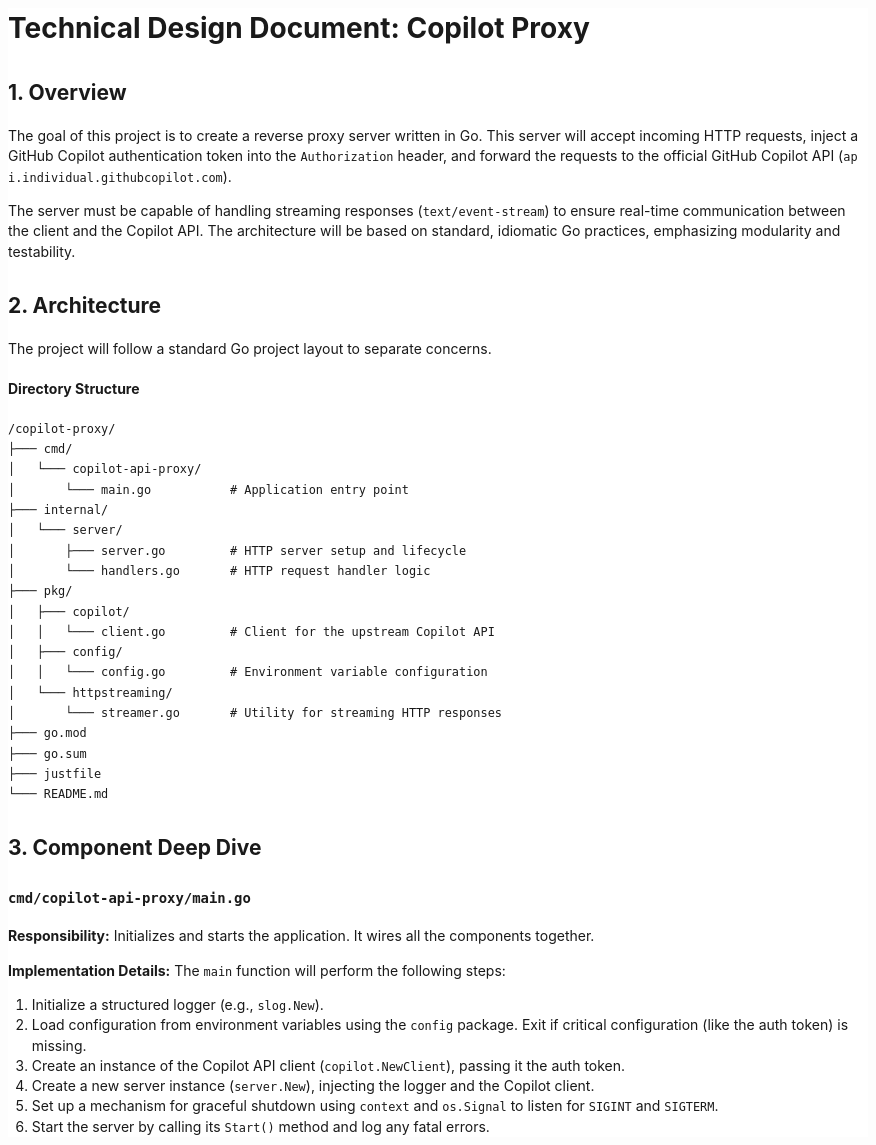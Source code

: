 # **Technical Design Document: Copilot Proxy**

## 1. Overview

The goal of this project is to create a reverse proxy server written in Go. This server will accept incoming HTTP requests, inject a GitHub Copilot authentication token into the `Authorization` header, and forward the requests to the official GitHub Copilot API (`api.individual.githubcopilot.com`).

The server must be capable of handling streaming responses (`text/event-stream`) to ensure real-time communication between the client and the Copilot API. The architecture will be based on standard, idiomatic Go practices, emphasizing modularity and testability.

## 2. Architecture

The project will follow a standard Go project layout to separate concerns.

#### **Directory Structure**

```
/copilot-proxy/
├─── cmd/
│   └─── copilot-api-proxy/
│       └─── main.go           # Application entry point
├─── internal/
│   └─── server/
│       ├─── server.go         # HTTP server setup and lifecycle
│       └─── handlers.go       # HTTP request handler logic
├─── pkg/
│   ├─── copilot/
│   │   └─── client.go         # Client for the upstream Copilot API
│   ├─── config/
│   │   └─── config.go         # Environment variable configuration
│   └─── httpstreaming/
│       └─── streamer.go       # Utility for streaming HTTP responses
├─── go.mod
├─── go.sum
├─── justfile
└─── README.md
```

## 3. Component Deep Dive

### `cmd/copilot-api-proxy/main.go`

**Responsibility:** Initializes and starts the application. It wires all the components together.

**Implementation Details:**
The `main` function will perform the following steps:
1.  Initialize a structured logger (e.g., `slog.New`).
2.  Load configuration from environment variables using the `config` package. Exit if critical configuration (like the auth token) is missing.
3.  Create an instance of the Copilot API client (`copilot.NewClient`), passing it the auth token.
4.  Create a new server instance (`server.New`), injecting the logger and the Copilot client.
5.  Set up a mechanism for graceful shutdown using `context` and `os.Signal` to listen for `SIGINT` and `SIGTERM`.
6.  Start the server by calling its `Start()` method and log any fatal errors.
